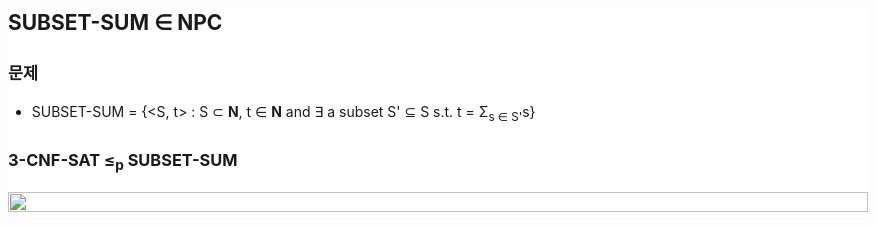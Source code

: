 ## SUBSET-SUM &isin; NPC
### 문제
* SUBSET-SUM = {\<S, t> : S &sub; **N**, t &isin; **N** and &exist; a subset S' &sube; S s.t. t = &Sigma;<sub>s &isin; S'</sub>s}
### 3-CNF-SAT &le;<sub>p</sub> SUBSET-SUM
<center><img src="https://user-images.githubusercontent.com/78060320/173182741-8be0f0e3-9409-49a8-991d-8b29c3c8b3c6.png" width="100%" height="100%"></center>


